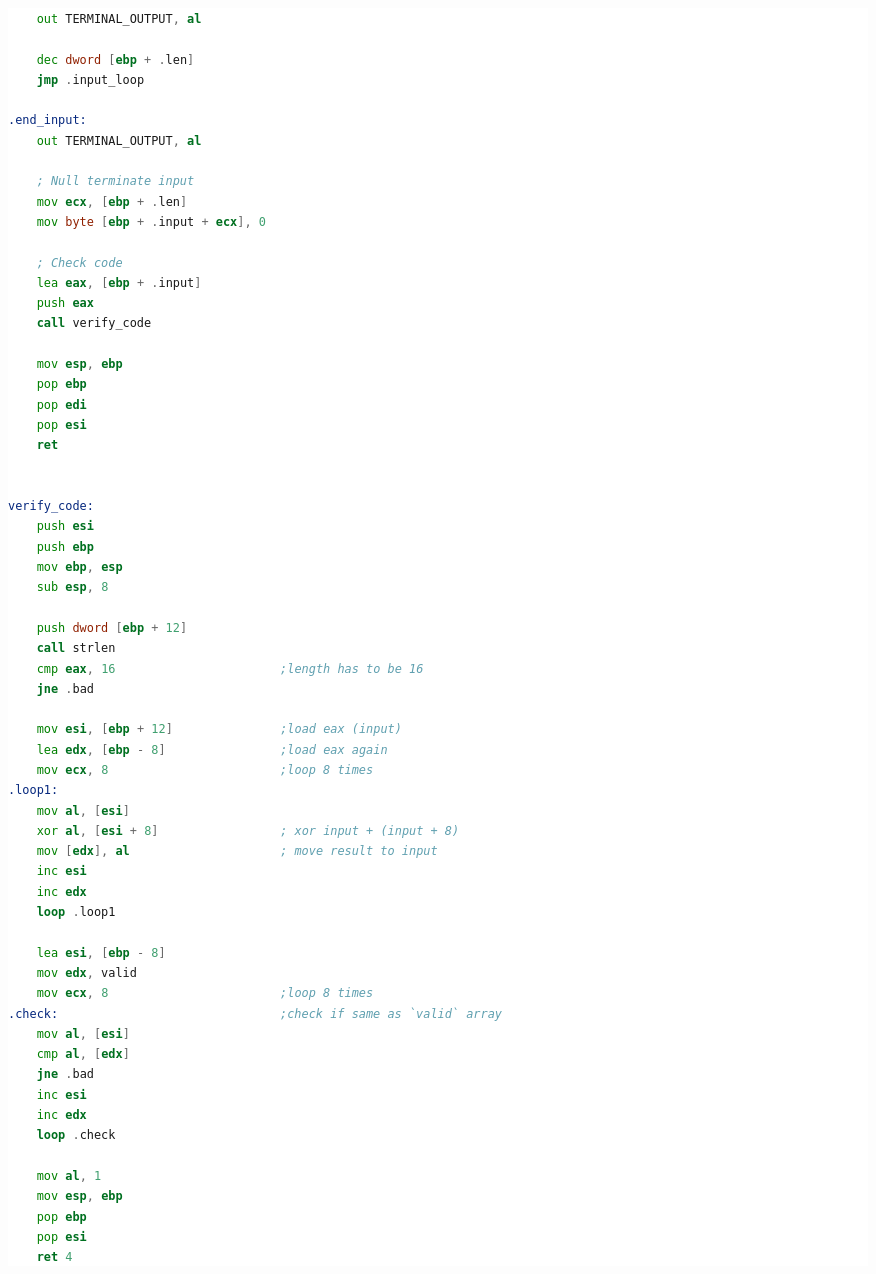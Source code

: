 ~~~asm
	out TERMINAL_OUTPUT, al

	dec dword [ebp + .len]
	jmp .input_loop

.end_input:
	out TERMINAL_OUTPUT, al

	; Null terminate input
	mov ecx, [ebp + .len]
	mov byte [ebp + .input + ecx], 0

	; Check code
	lea eax, [ebp + .input]
	push eax
	call verify_code

	mov esp, ebp
	pop ebp
	pop edi
	pop esi
	ret


verify_code:
	push esi
	push ebp
	mov ebp, esp
	sub esp, 8

	push dword [ebp + 12]             
	call strlen
	cmp eax, 16                       ;length has to be 16
	jne .bad

	mov esi, [ebp + 12]               ;load eax (input)
	lea edx, [ebp - 8]                ;load eax again
	mov ecx, 8                        ;loop 8 times
.loop1:
	mov al, [esi]                      
	xor al, [esi + 8]                 ; xor input + (input + 8)
	mov [edx], al                     ; move result to input
	inc esi
	inc edx
	loop .loop1

	lea esi, [ebp - 8]
	mov edx, valid
	mov ecx, 8                        ;loop 8 times
.check:                               ;check if same as `valid` array
	mov al, [esi]
	cmp al, [edx]
	jne .bad
	inc esi
	inc edx
	loop .check

	mov al, 1
	mov esp, ebp
	pop ebp
	pop esi
	ret 4

~~~